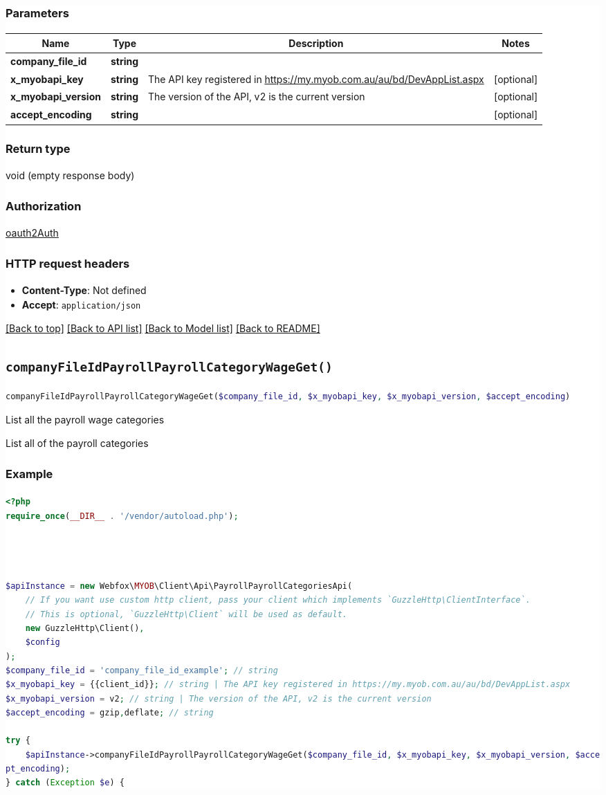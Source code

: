 ### Parameters

| Name | Type | Description  | Notes |
| ------------- | ------------- | ------------- | ------------- |
| **company_file_id** | **string**|  | |
| **x_myobapi_key** | **string**| The API key registered in https://my.myob.com.au/au/bd/DevAppList.aspx | [optional] |
| **x_myobapi_version** | **string**| The version of the API, v2 is the current version | [optional] |
| **accept_encoding** | **string**|  | [optional] |

### Return type

void (empty response body)

### Authorization

[oauth2Auth](../../README.md#oauth2Auth)

### HTTP request headers

- **Content-Type**: Not defined
- **Accept**: `application/json`

[[Back to top]](#) [[Back to API list]](../../README.md#endpoints)
[[Back to Model list]](../../README.md#models)
[[Back to README]](../../README.md)

## `companyFileIdPayrollPayrollCategoryWageGet()`

```php
companyFileIdPayrollPayrollCategoryWageGet($company_file_id, $x_myobapi_key, $x_myobapi_version, $accept_encoding)
```

List all the payroll wage categories

List all of the payroll categories

### Example

```php
<?php
require_once(__DIR__ . '/vendor/autoload.php');




$apiInstance = new Webfox\MYOB\Client\Api\PayrollPayrollCategoriesApi(
    // If you want use custom http client, pass your client which implements `GuzzleHttp\ClientInterface`.
    // This is optional, `GuzzleHttp\Client` will be used as default.
    new GuzzleHttp\Client(),
    $config
);
$company_file_id = 'company_file_id_example'; // string
$x_myobapi_key = {{client_id}}; // string | The API key registered in https://my.myob.com.au/au/bd/DevAppList.aspx
$x_myobapi_version = v2; // string | The version of the API, v2 is the current version
$accept_encoding = gzip,deflate; // string

try {
    $apiInstance->companyFileIdPayrollPayrollCategoryWageGet($company_file_id, $x_myobapi_key, $x_myobapi_version, $accept_encoding);
} catch (Exception $e) {
```